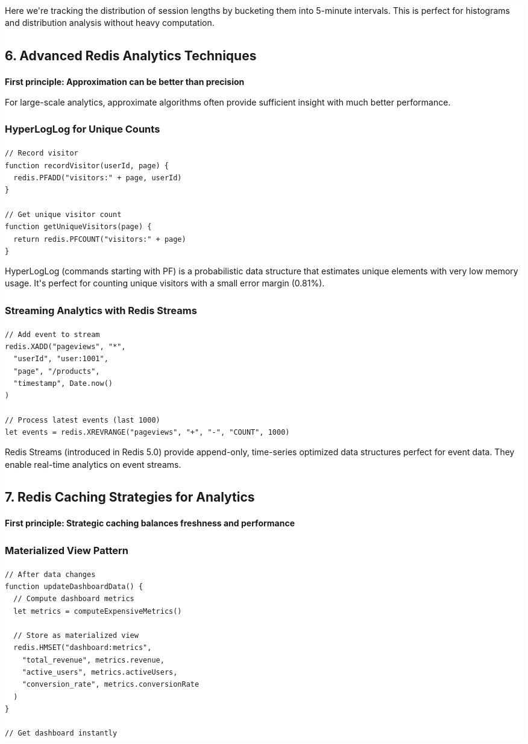 
Here we're tracking the distribution of session lengths by bucketing them into 5-minute intervals. This is perfect for histograms and distribution analysis without heavy computation.

## 6. Advanced Redis Analytics Techniques

**First principle: Approximation can be better than precision**

For large-scale analytics, approximate algorithms often provide sufficient insight with much better performance.

### HyperLogLog for Unique Counts

```
// Record visitor
function recordVisitor(userId, page) {
  redis.PFADD("visitors:" + page, userId)
}

// Get unique visitor count
function getUniqueVisitors(page) {
  return redis.PFCOUNT("visitors:" + page)
}
```

HyperLogLog (commands starting with PF) is a probabilistic data structure that estimates unique elements with very low memory usage. It's perfect for counting unique visitors with a small error margin (0.81%).

### Streaming Analytics with Redis Streams

```
// Add event to stream
redis.XADD("pageviews", "*", 
  "userId", "user:1001",
  "page", "/products",
  "timestamp", Date.now()
)

// Process latest events (last 1000)
let events = redis.XREVRANGE("pageviews", "+", "-", "COUNT", 1000)
```

Redis Streams (introduced in Redis 5.0) provide append-only, time-series optimized data structures perfect for event data. They enable real-time analytics on event streams.

## 7. Redis Caching Strategies for Analytics

**First principle: Strategic caching balances freshness and performance**

### Materialized View Pattern

```
// After data changes
function updateDashboardData() {
  // Compute dashboard metrics
  let metrics = computeExpensiveMetrics()
  
  // Store as materialized view
  redis.HMSET("dashboard:metrics", 
    "total_revenue", metrics.revenue,
    "active_users", metrics.activeUsers,
    "conversion_rate", metrics.conversionRate
  )
}

// Get dashboard instantly
```